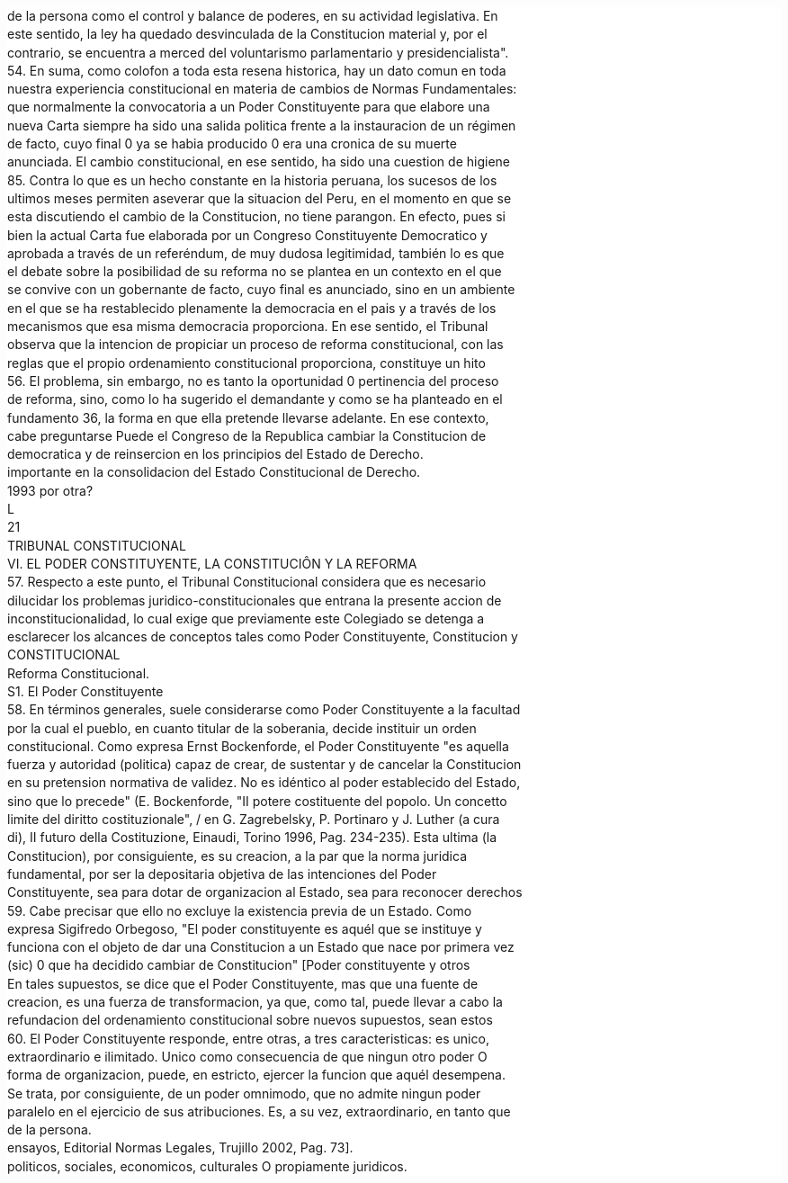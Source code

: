 de la persona como el control y balance de poderes, en su actividad legislativa. En  
este sentido, la ley ha quedado desvinculada de la Constitucion material y, por el  
contrario, se encuentra a merced del voluntarismo parlamentario y presidencialista".  
54. En suma, como colofon a toda esta resena historica, hay un dato comun en toda  
nuestra experiencia constitucional en materia de cambios de Normas Fundamentales:  
que normalmente la convocatoria a un Poder Constituyente para que elabore una  
nueva Carta siempre ha sido una salida politica frente a la instauracion de un régimen  
de facto, cuyo final 0 ya se habia producido 0 era una cronica de su muerte  
anunciada. El cambio constitucional, en ese sentido, ha sido una cuestion de higiene  
85. Contra lo que es un hecho constante en la historia peruana, los sucesos de los  
ultimos meses permiten aseverar que la situacion del Peru, en el momento en que se  
esta discutiendo el cambio de la Constitucion, no tiene parangon. En efecto, pues si  
bien la actual Carta fue elaborada por un Congreso Constituyente Democratico y  
aprobada a través de un referéndum, de muy dudosa legitimidad, también lo es que  
el debate sobre la posibilidad de su reforma no se plantea en un contexto en el que  
se convive con un gobernante de facto, cuyo final es anunciado, sino en un ambiente  
en el que se ha restablecido plenamente la democracia en el pais y a través de los  
mecanismos que esa misma democracia proporciona. En ese sentido, el Tribunal  
observa que la intencion de propiciar un proceso de reforma constitucional, con las  
reglas que el propio ordenamiento constitucional proporciona, constituye un hito  
56. El problema, sin embargo, no es tanto la oportunidad 0 pertinencia del proceso  
de reforma, sino, como lo ha sugerido el demandante y como se ha planteado en el  
fundamento 36, la forma en que ella pretende llevarse adelante. En ese contexto,  
cabe preguntarse Puede el Congreso de la Republica cambiar la Constitucion de  
democratica y de reinsercion en los principios del Estado de Derecho.  
importante en la consolidacion del Estado Constitucional de Derecho.  
1993 por otra?  
L  
21  
TRIBUNAL CONSTITUCIONAL  
VI. EL PODER CONSTITUYENTE, LA CONSTITUCIÔN Y LA REFORMA  
57. Respecto a este punto, el Tribunal Constitucional considera que es necesario  
dilucidar los problemas juridico-constitucionales que entrana la presente accion de  
inconstitucionalidad, lo cual exige que previamente este Colegiado se detenga a  
esclarecer los alcances de conceptos tales como Poder Constituyente, Constitucion y  
CONSTITUCIONAL  
Reforma Constitucional.  
S1. El Poder Constituyente  
58. En términos generales, suele considerarse como Poder Constituyente a la facultad  
por la cual el pueblo, en cuanto titular de la soberania, decide instituir un orden  
constitucional. Como expresa Ernst Bockenforde, el Poder Constituyente "es aquella  
fuerza y autoridad (politica) capaz de crear, de sustentar y de cancelar la Constitucion  
en su pretension normativa de validez. No es idéntico al poder establecido del Estado,  
sino que lo precede" (E. Bockenforde, "II potere costituente del popolo. Un concetto  
limite del diritto costituzionale", / en G. Zagrebelsky, P. Portinaro y J. Luther (a cura  
di), II futuro della Costituzione, Einaudi, Torino 1996, Pag. 234-235). Esta ultima (la  
Constitucion), por consiguiente, es su creacion, a la par que la norma juridica  
fundamental, por ser la depositaria objetiva de las intenciones del Poder  
Constituyente, sea para dotar de organizacion al Estado, sea para reconocer derechos  
59. Cabe precisar que ello no excluye la existencia previa de un Estado. Como  
expresa Sigifredo Orbegoso, "El poder constituyente es aquél que se instituye y  
funciona con el objeto de dar una Constitucion a un Estado que nace por primera vez  
(sic) 0 que ha decidido cambiar de Constitucion" [Poder constituyente y otros  
En tales supuestos, se dice que el Poder Constituyente, mas que una fuente de  
creacion, es una fuerza de transformacion, ya que, como tal, puede llevar a cabo la  
refundacion del ordenamiento constitucional sobre nuevos supuestos, sean estos  
60. El Poder Constituyente responde, entre otras, a tres caracteristicas: es unico,  
extraordinario e ilimitado. Unico como consecuencia de que ningun otro poder O  
forma de organizacion, puede, en estricto, ejercer la funcion que aquél desempena.  
Se trata, por consiguiente, de un poder omnimodo, que no admite ningun poder  
paralelo en el ejercicio de sus atribuciones. Es, a su vez, extraordinario, en tanto que  
de la persona.  
ensayos, Editorial Normas Legales, Trujillo 2002, Pag. 73].  
politicos, sociales, economicos, culturales O propiamente juridicos.  